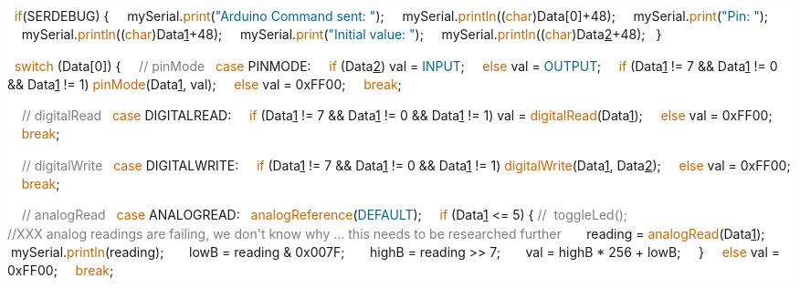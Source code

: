   <span style="color: #cc6600;">if</span>(SERDEBUG) {
    mySerial.<span style="color: #cc6600;">print</span>(<span style="color: #006699;">"Arduino Command sent: "</span>);
    mySerial.<span style="color: #cc6600;">println</span>((<span style="color: #cc6600;">char</span>)Data[0]+48);
    mySerial.<span style="color: #cc6600;">print</span>(<span style="color: #006699;">"Pin: "</span>);
    mySerial.<span style="color: #cc6600;">println</span>((<span style="color: #cc6600;">char</span>)Data[1]+48);
    mySerial.<span style="color: #cc6600;">print</span>(<span style="color: #006699;">"Initial value: "</span>);
    mySerial.<span style="color: #cc6600;">println</span>((<span style="color: #cc6600;">char</span>)Data[2]+48);
  }

  <span style="color: #cc6600;">switch</span> (Data[0]) {
    <span style="color: #7e7e7e;">// pinMode</span>
  <span style="color: #cc6600;">case</span> PINMODE:
    <span style="color: #cc6600;">if</span> (Data[2]) val = <span style="color: #006699;">INPUT</span>;
    <span style="color: #cc6600;">else</span> val = <span style="color: #006699;">OUTPUT</span>;
    <span style="color: #cc6600;">if</span> (Data[1] != 7 && Data[1] != 0 && Data[1] != 1) <span style="color: #cc6600;">pinMode</span>(Data[1], val);
    <span style="color: #cc6600;">else</span> val = 0xFF00;
    <span style="color: #cc6600;">break</span>;

    <span style="color: #7e7e7e;">// digitalRead</span>
  <span style="color: #cc6600;">case</span> DIGITALREAD:
    <span style="color: #cc6600;">if</span> (Data[1] != 7 && Data[1] != 0 && Data[1] != 1) val = <span style="color: #cc6600;">digitalRead</span>(Data[1]);
    <span style="color: #cc6600;">else</span> val = 0xFF00;
    <span style="color: #cc6600;">break</span>;

    <span style="color: #7e7e7e;">// digitalWrite</span>
  <span style="color: #cc6600;">case</span> DIGITALWRITE:
    <span style="color: #cc6600;">if</span> (Data[1] != 7 && Data[1] != 0 && Data[1] != 1) <span style="color: #cc6600;">digitalWrite</span>(Data[1], Data[2]);
    <span style="color: #cc6600;">else</span> val = 0xFF00;
    <span style="color: #cc6600;">break</span>;

    <span style="color: #7e7e7e;">// analogRead</span>
  <span style="color: #cc6600;">case</span> ANALOGREAD:
  <span style="color: #cc6600;">analogReference</span>(<span style="color: #006699;">DEFAULT</span>);
    <span style="color: #cc6600;">if</span> (Data[1] &lt;= 5) {
<span style="color: #7e7e7e;">//  toggleLed();</span>
<span style="color: #7e7e7e;">//XXX analog readings are failing, we don't know why ... this needs to be researched further</span>
      reading = <span style="color: #cc6600;">analogRead</span>(Data[1]);
 mySerial.<span style="color: #cc6600;">println</span>(reading);
      lowB = reading & 0x007F;
      highB = reading &gt;&gt; 7;
      val = highB * 256 + lowB;
    }
    <span style="color: #cc6600;">else</span> val = 0xFF00;
    <span style="color: #cc6600;">break</span>;


 [1]: http://vimeo.com/27245610
 [2]: http://vimeo.com/user7989997
 [3]: http://vimeo.com
 [4]: http://wiki.processing.org/w/Android
 [5]: http://arduiniana.org/NewSoftSerial/NewSoftSerial10c.zip